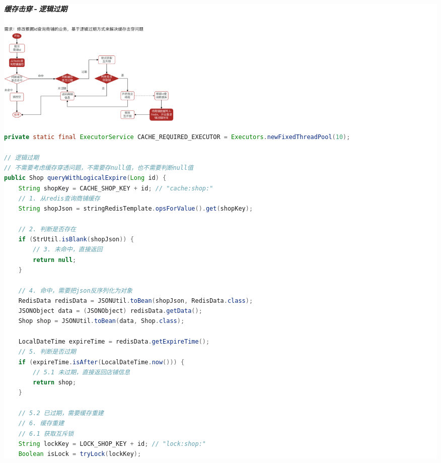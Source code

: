 

##### 缓存击穿 - 逻辑过期

<img src="%E9%A1%B9%E7%9B%AE.assets/Screen%20Shot%202023-09-03%20at%204.18.57%20PM.png" alt="Screen Shot 2023-09-03 at 4.18.57 PM" style="zoom:33%;" />



```java
private static final ExecutorService CACHE_REQUIRED_EXECUTOR = Executors.newFixedThreadPool(10);

// 逻辑过期
// 不需要考虑缓存穿透问题，不需要存null值，也不需要判断null值
public Shop queryWithLogicalExpire(Long id) {
    String shopKey = CACHE_SHOP_KEY + id; // "cache:shop:"
    // 1. 从redis查询商铺缓存
    String shopJson = stringRedisTemplate.opsForValue().get(shopKey);

    // 2. 判断是否存在
    if (StrUtil.isBlank(shopJson)) {
        // 3. 未命中，直接返回
        return null;
    }

    // 4. 命中，需要把json反序列化为对象
    RedisData redisData = JSONUtil.toBean(shopJson, RedisData.class);
    JSONObject data = (JSONObject) redisData.getData();
    Shop shop = JSONUtil.toBean(data, Shop.class);

    LocalDateTime expireTime = redisData.getExpireTime();
    // 5. 判断是否过期
    if (expireTime.isAfter(LocalDateTime.now())) {
        // 5.1 未过期，直接返回店铺信息
        return shop;
    }

    // 5.2 已过期，需要缓存重建
    // 6. 缓存重建
    // 6.1 获取互斥锁
    String lockKey = LOCK_SHOP_KEY + id; // "lock:shop:"
    Boolean isLock = tryLock(lockKey);
```